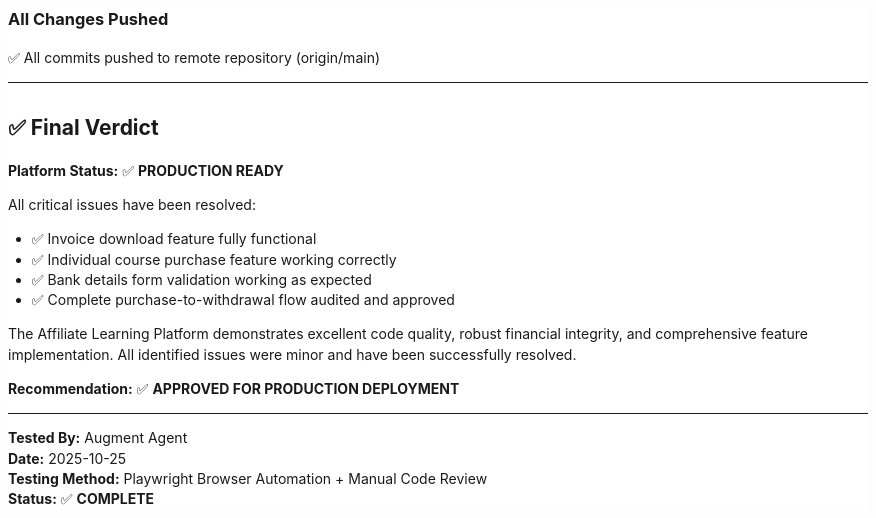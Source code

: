 ### All Changes Pushed
✅ All commits pushed to remote repository (origin/main)

---

## ✅ Final Verdict

**Platform Status:** ✅ **PRODUCTION READY**

All critical issues have been resolved:
- ✅ Invoice download feature fully functional
- ✅ Individual course purchase feature working correctly
- ✅ Bank details form validation working as expected
- ✅ Complete purchase-to-withdrawal flow audited and approved

The Affiliate Learning Platform demonstrates excellent code quality, robust financial integrity, and comprehensive feature implementation. All identified issues were minor and have been successfully resolved.

**Recommendation:** ✅ **APPROVED FOR PRODUCTION DEPLOYMENT**

---

**Tested By:** Augment Agent  
**Date:** 2025-10-25  
**Testing Method:** Playwright Browser Automation + Manual Code Review  
**Status:** ✅ **COMPLETE**

